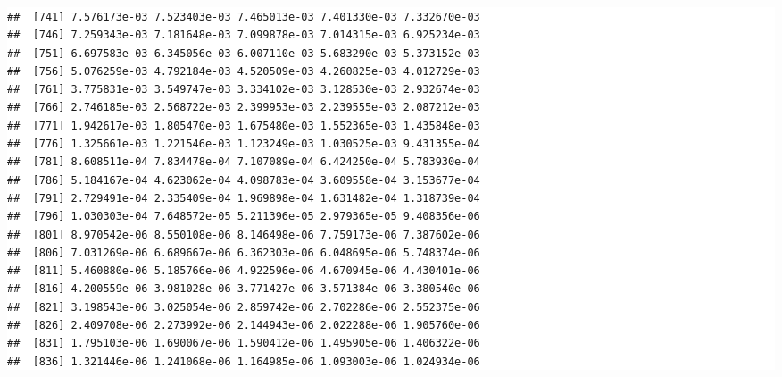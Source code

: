     ##  [741] 7.576173e-03 7.523403e-03 7.465013e-03 7.401330e-03 7.332670e-03
    ##  [746] 7.259343e-03 7.181648e-03 7.099878e-03 7.014315e-03 6.925234e-03
    ##  [751] 6.697583e-03 6.345056e-03 6.007110e-03 5.683290e-03 5.373152e-03
    ##  [756] 5.076259e-03 4.792184e-03 4.520509e-03 4.260825e-03 4.012729e-03
    ##  [761] 3.775831e-03 3.549747e-03 3.334102e-03 3.128530e-03 2.932674e-03
    ##  [766] 2.746185e-03 2.568722e-03 2.399953e-03 2.239555e-03 2.087212e-03
    ##  [771] 1.942617e-03 1.805470e-03 1.675480e-03 1.552365e-03 1.435848e-03
    ##  [776] 1.325661e-03 1.221546e-03 1.123249e-03 1.030525e-03 9.431355e-04
    ##  [781] 8.608511e-04 7.834478e-04 7.107089e-04 6.424250e-04 5.783930e-04
    ##  [786] 5.184167e-04 4.623062e-04 4.098783e-04 3.609558e-04 3.153677e-04
    ##  [791] 2.729491e-04 2.335409e-04 1.969898e-04 1.631482e-04 1.318739e-04
    ##  [796] 1.030303e-04 7.648572e-05 5.211396e-05 2.979365e-05 9.408356e-06
    ##  [801] 8.970542e-06 8.550108e-06 8.146498e-06 7.759173e-06 7.387602e-06
    ##  [806] 7.031269e-06 6.689667e-06 6.362303e-06 6.048695e-06 5.748374e-06
    ##  [811] 5.460880e-06 5.185766e-06 4.922596e-06 4.670945e-06 4.430401e-06
    ##  [816] 4.200559e-06 3.981028e-06 3.771427e-06 3.571384e-06 3.380540e-06
    ##  [821] 3.198543e-06 3.025054e-06 2.859742e-06 2.702286e-06 2.552375e-06
    ##  [826] 2.409708e-06 2.273992e-06 2.144943e-06 2.022288e-06 1.905760e-06
    ##  [831] 1.795103e-06 1.690067e-06 1.590412e-06 1.495905e-06 1.406322e-06
    ##  [836] 1.321446e-06 1.241068e-06 1.164985e-06 1.093003e-06 1.024934e-06